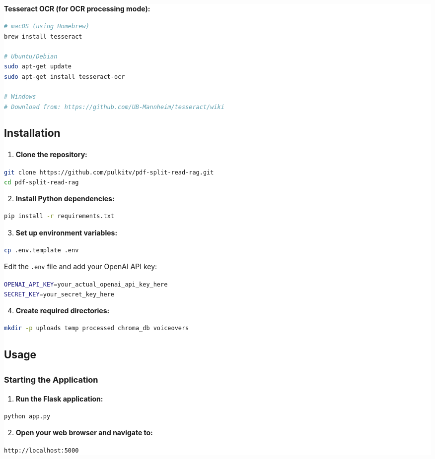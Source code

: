 **Tesseract OCR (for OCR processing mode):**
```bash
# macOS (using Homebrew)
brew install tesseract

# Ubuntu/Debian
sudo apt-get update
sudo apt-get install tesseract-ocr

# Windows
# Download from: https://github.com/UB-Mannheim/tesseract/wiki
```

## Installation

1. **Clone the repository:**
```bash
git clone https://github.com/pulkitv/pdf-split-read-rag.git
cd pdf-split-read-rag
```

2. **Install Python dependencies:**
```bash
pip install -r requirements.txt
```

3. **Set up environment variables:**
```bash
cp .env.template .env
```

Edit the `.env` file and add your OpenAI API key:
```bash
OPENAI_API_KEY=your_actual_openai_api_key_here
SECRET_KEY=your_secret_key_here
```

4. **Create required directories:**
```bash
mkdir -p uploads temp processed chroma_db voiceovers
```

## Usage

### Starting the Application

1. **Run the Flask application:**
```bash
python app.py
```

2. **Open your web browser and navigate to:**
```
http://localhost:5000
```
